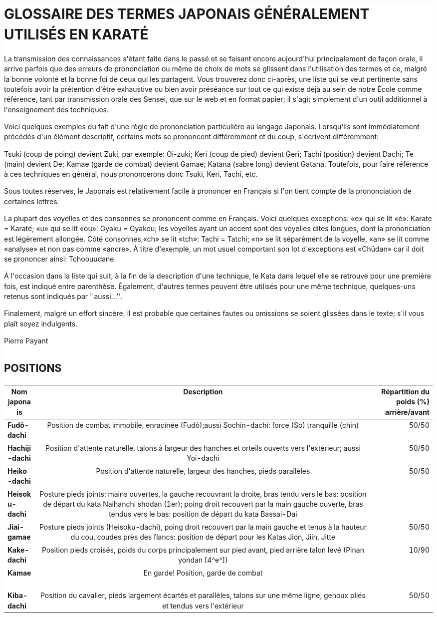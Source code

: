 # GLOSSAIRE DES TERMES JAPONAIS GÉNÉRALEMENT UTILISÉS EN KARATÉ

La transmission des connaissances s'étant faite dans le passé et se faisant encore aujourd'hui principalement de façon orale, il arrive parfois que des erreurs de prononciation ou même de choix de mots se glissent dans l'utilisation des termes et ce, malgré la bonne volonté et la bonne foi de ceux qui les partagent. Vous trouverez donc ci-après, une liste qui se veut pertinente sans toutefois avoir la prétention d'être exhaustive ou bien avoir préséance sur tout ce qui existe déjà au sein de notre École comme référence, tant par transmission orale des Sensei, que sur le web et en format papier; il s'agit simplement d'un outil additionnel à l'enseignement des techniques.

Voici quelques exemples du fait d'une règle de prononciation particulière au langage Japonais. Lorsqu'ils sont immédiatement précédés d'un élément descriptif, certains mots se prononcent différemment et du coup, s'écrivent différemment:

Tsuki (coup de poing) devient Zuki, par exemple: Oi-zuki; Keri (coup de pied) devient Geri; Tachi (position) devient Dachi; Te (main) devient De; Kamae (garde de combat) devient Gamae; Katana (sabre long) devient Gatana. Toutefois, pour faire référence à ces techniques en général, nous prononcerons donc Tsuki, Keri, Tachi, etc.

Sous toutes réserves, le Japonais est relativement facile à prononcer en Français si l'on tient compte de la prononciation de certaines lettres:

La plupart des voyelles et des consonnes se prononcent comme en Français. Voici quelques exceptions: «e» qui se lit «é»: Karate =
Karaté; «u» qui se lit «ou»: Gyaku = Gyakou; les voyelles ayant un accent sont des voyelles dites longues, dont la prononciation est
légèrement allongée. Côté consonnes,«ch» se lit «tch»: Tachi = Tatchi; «n» se lit séparément de la voyelle, «an» se lit comme «analyse» et non pas comme «ancre». À titre d'exemple, un mot usuel comportant son lot d'exceptions est «Chûdan» car il doit se prononcer ainsi: Tchoouudane.

À l'occasion dans la liste qui suit, à la fin de la description d'une technique, le Kata dans lequel elle se retrouve pour une première fois, est indiqué entre parenthèse. Également, d'autres termes peuvent être utilisés pour une même technique, quelques-uns retenus sont indiqués par ''aussi...''.

Finalement, malgré un effort sincère, il est probable que certaines fautes ou omissions se soient glissées dans le texte; s'il vous plaît soyez indulgents.

Pierre Payant

## POSITIONS

| Nom japonais           |                                                                                                                            Description                                                                                                                            | Répartition du poids (%) arrière/avant |
| ---------------------- | :---------------------------------------------------------------------------------------------------------------------------------------------------------------------------------------------------------------------------------------------------------------: | -------------------------------------: |
| **Fudô-dachi**         |                                                                                  Position de combat immobile, enracinée (Fudô);aussi Sochin-dachi: force (So) tranquille (chin)                                                                                   |                                  50/50 |
| **Hachiji-dachi**      |                                                                          Position d'attente naturelle, talons à largeur des hanches et orteils ouverts vers l'extérieur; aussi Yoi-dachi                                                                          |                                  50/50 |
| **Heiko-dachi**        |                                                                                                Position d'attente naturelle, largeur des hanches, pieds parallèles                                                                                                |                                  50/50 |
| **Heisoku-dachi**      | Posture pieds joints; mains ouvertes, la gauche recouvrant la droite, bras tendu vers le bas: position de départ du kata Naihanchi shodan (1er); poing droit recouvert par la main gauche ouverte, bras tendus vers le bas: position de départ du kata Bassai-Dai |                                        |
| **Jiai-gamae**         |                                     Posture pieds joints (Heisoku-dachi), poing droit recouvert par la main gauche et tenus à la hauteur du cou, coudes près des flancs: position de départ pour les Katas Jion, Jiin, Jitte                                      |                                  50/50 |
| **Kake-dachi**         |                                                                       Position pieds croisés, poids du corps principalement sur pied avant, pied arrière talon levé (Pinan yondan \[4^e^\])                                                                       |                                  10/90 |
| **Kamae** ­            |                                                                                                                En garde! Position, garde de combat                                                                                                                |                                        |
| **Kiba-dachi**         |                                                                  Position du cavalier, pieds largement écartés et parallèles, talons sur une même ligne, genoux pliés et tendus vers l'extérieur                                                                  |                                  50/50 |